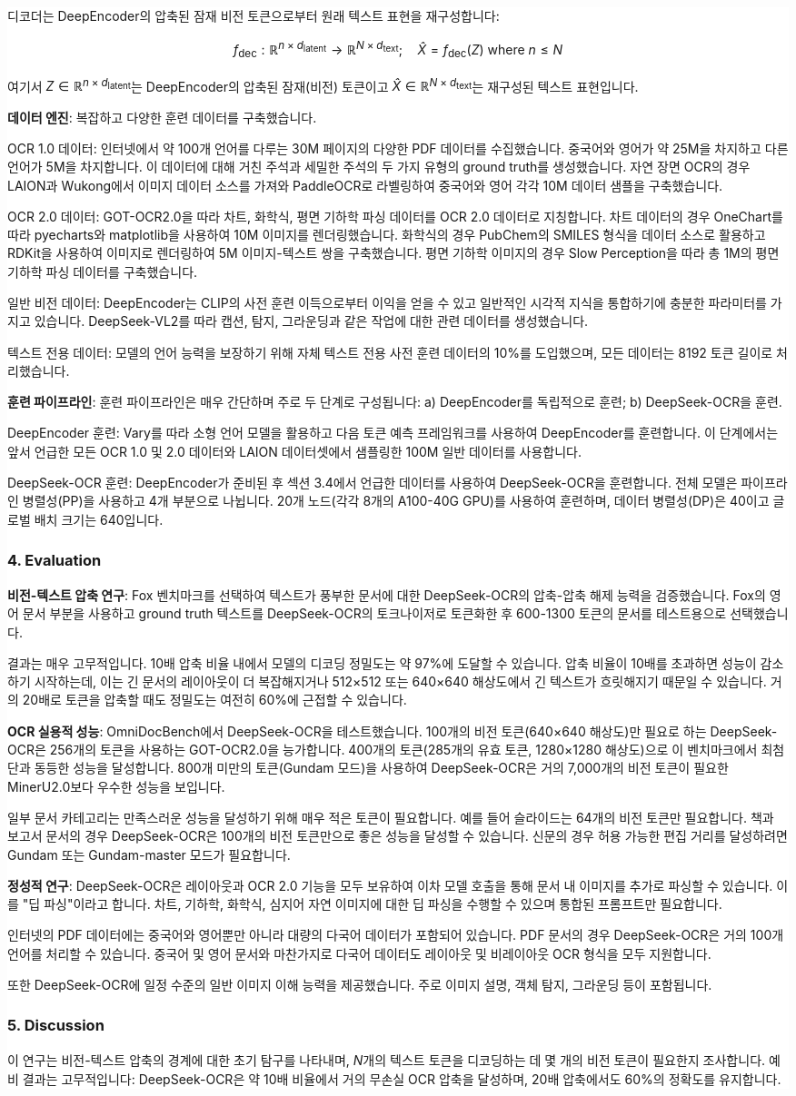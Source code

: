 디코더는 DeepEncoder의 압축된 잠재 비전 토큰으로부터 원래 텍스트 표현을 재구성합니다:

$$f_{\text{dec}} : \mathbb{R}^{n \times d_{\text{latent}}} \rightarrow \mathbb{R}^{N \times d_{\text{text}}}; \quad \hat{X} = f_{\text{dec}}(Z) \text{ where } n \leq N$$

여기서 $Z \in \mathbb{R}^{n \times d_{\text{latent}}}$는 DeepEncoder의 압축된 잠재(비전) 토큰이고 $\hat{X} \in \mathbb{R}^{N \times d_{\text{text}}}$는 재구성된 텍스트 표현입니다.

**데이터 엔진**: 복잡하고 다양한 훈련 데이터를 구축했습니다.

OCR 1.0 데이터: 인터넷에서 약 100개 언어를 다루는 30M 페이지의 다양한 PDF 데이터를 수집했습니다. 중국어와 영어가 약 25M을 차지하고 다른 언어가 5M을 차지합니다. 이 데이터에 대해 거친 주석과 세밀한 주석의 두 가지 유형의 ground truth를 생성했습니다. 자연 장면 OCR의 경우 LAION과 Wukong에서 이미지 데이터 소스를 가져와 PaddleOCR로 라벨링하여 중국어와 영어 각각 10M 데이터 샘플을 구축했습니다.

OCR 2.0 데이터: GOT-OCR2.0을 따라 차트, 화학식, 평면 기하학 파싱 데이터를 OCR 2.0 데이터로 지칭합니다. 차트 데이터의 경우 OneChart를 따라 pyecharts와 matplotlib을 사용하여 10M 이미지를 렌더링했습니다. 화학식의 경우 PubChem의 SMILES 형식을 데이터 소스로 활용하고 RDKit을 사용하여 이미지로 렌더링하여 5M 이미지-텍스트 쌍을 구축했습니다. 평면 기하학 이미지의 경우 Slow Perception을 따라 총 1M의 평면 기하학 파싱 데이터를 구축했습니다.

일반 비전 데이터: DeepEncoder는 CLIP의 사전 훈련 이득으로부터 이익을 얻을 수 있고 일반적인 시각적 지식을 통합하기에 충분한 파라미터를 가지고 있습니다. DeepSeek-VL2를 따라 캡션, 탐지, 그라운딩과 같은 작업에 대한 관련 데이터를 생성했습니다.

텍스트 전용 데이터: 모델의 언어 능력을 보장하기 위해 자체 텍스트 전용 사전 훈련 데이터의 10%를 도입했으며, 모든 데이터는 8192 토큰 길이로 처리했습니다.

**훈련 파이프라인**: 훈련 파이프라인은 매우 간단하며 주로 두 단계로 구성됩니다: a) DeepEncoder를 독립적으로 훈련; b) DeepSeek-OCR을 훈련.

DeepEncoder 훈련: Vary를 따라 소형 언어 모델을 활용하고 다음 토큰 예측 프레임워크를 사용하여 DeepEncoder를 훈련합니다. 이 단계에서는 앞서 언급한 모든 OCR 1.0 및 2.0 데이터와 LAION 데이터셋에서 샘플링한 100M 일반 데이터를 사용합니다.

DeepSeek-OCR 훈련: DeepEncoder가 준비된 후 섹션 3.4에서 언급한 데이터를 사용하여 DeepSeek-OCR을 훈련합니다. 전체 모델은 파이프라인 병렬성(PP)을 사용하고 4개 부분으로 나뉩니다. 20개 노드(각각 8개의 A100-40G GPU)를 사용하여 훈련하며, 데이터 병렬성(DP)은 40이고 글로벌 배치 크기는 640입니다.

### 4. Evaluation

**비전-텍스트 압축 연구**: Fox 벤치마크를 선택하여 텍스트가 풍부한 문서에 대한 DeepSeek-OCR의 압축-압축 해제 능력을 검증했습니다. Fox의 영어 문서 부분을 사용하고 ground truth 텍스트를 DeepSeek-OCR의 토크나이저로 토큰화한 후 600-1300 토큰의 문서를 테스트용으로 선택했습니다.

결과는 매우 고무적입니다. 10배 압축 비율 내에서 모델의 디코딩 정밀도는 약 97%에 도달할 수 있습니다. 압축 비율이 10배를 초과하면 성능이 감소하기 시작하는데, 이는 긴 문서의 레이아웃이 더 복잡해지거나 512×512 또는 640×640 해상도에서 긴 텍스트가 흐릿해지기 때문일 수 있습니다. 거의 20배로 토큰을 압축할 때도 정밀도는 여전히 60%에 근접할 수 있습니다.

**OCR 실용적 성능**: OmniDocBench에서 DeepSeek-OCR을 테스트했습니다. 100개의 비전 토큰(640×640 해상도)만 필요로 하는 DeepSeek-OCR은 256개의 토큰을 사용하는 GOT-OCR2.0을 능가합니다. 400개의 토큰(285개의 유효 토큰, 1280×1280 해상도)으로 이 벤치마크에서 최첨단과 동등한 성능을 달성합니다. 800개 미만의 토큰(Gundam 모드)을 사용하여 DeepSeek-OCR은 거의 7,000개의 비전 토큰이 필요한 MinerU2.0보다 우수한 성능을 보입니다.

일부 문서 카테고리는 만족스러운 성능을 달성하기 위해 매우 적은 토큰이 필요합니다. 예를 들어 슬라이드는 64개의 비전 토큰만 필요합니다. 책과 보고서 문서의 경우 DeepSeek-OCR은 100개의 비전 토큰만으로 좋은 성능을 달성할 수 있습니다. 신문의 경우 허용 가능한 편집 거리를 달성하려면 Gundam 또는 Gundam-master 모드가 필요합니다.

**정성적 연구**: DeepSeek-OCR은 레이아웃과 OCR 2.0 기능을 모두 보유하여 이차 모델 호출을 통해 문서 내 이미지를 추가로 파싱할 수 있습니다. 이를 "딥 파싱"이라고 합니다. 차트, 기하학, 화학식, 심지어 자연 이미지에 대한 딥 파싱을 수행할 수 있으며 통합된 프롬프트만 필요합니다.

인터넷의 PDF 데이터에는 중국어와 영어뿐만 아니라 대량의 다국어 데이터가 포함되어 있습니다. PDF 문서의 경우 DeepSeek-OCR은 거의 100개 언어를 처리할 수 있습니다. 중국어 및 영어 문서와 마찬가지로 다국어 데이터도 레이아웃 및 비레이아웃 OCR 형식을 모두 지원합니다.

또한 DeepSeek-OCR에 일정 수준의 일반 이미지 이해 능력을 제공했습니다. 주로 이미지 설명, 객체 탐지, 그라운딩 등이 포함됩니다.

### 5. Discussion

이 연구는 비전-텍스트 압축의 경계에 대한 초기 탐구를 나타내며, $N$개의 텍스트 토큰을 디코딩하는 데 몇 개의 비전 토큰이 필요한지 조사합니다. 예비 결과는 고무적입니다: DeepSeek-OCR은 약 10배 비율에서 거의 무손실 OCR 압축을 달성하며, 20배 압축에서도 60%의 정확도를 유지합니다.
